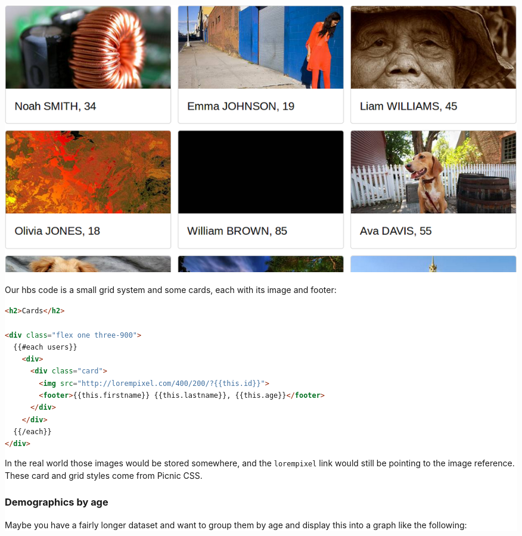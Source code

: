 ![Card list](img/list_cards.png)

Our hbs code is a small grid system and some cards, each with its image and footer:

```html
<h2>Cards</h2>

<div class="flex one three-900">
  {{#each users}}
    <div>
      <div class="card">
        <img src="http://lorempixel.com/400/200/?{{this.id}}">
        <footer>{{this.firstname}} {{this.lastname}}, {{this.age}}</footer>
      </div>
    </div>
  {{/each}}
</div>
```

In the real world those images would be stored somewhere, and the `lorempixel` link would still be pointing to the image reference. These card and grid styles come from Picnic CSS.



### Demographics by age

Maybe you have a fairly longer dataset and want to group them by age and display this into a graph like the following:
